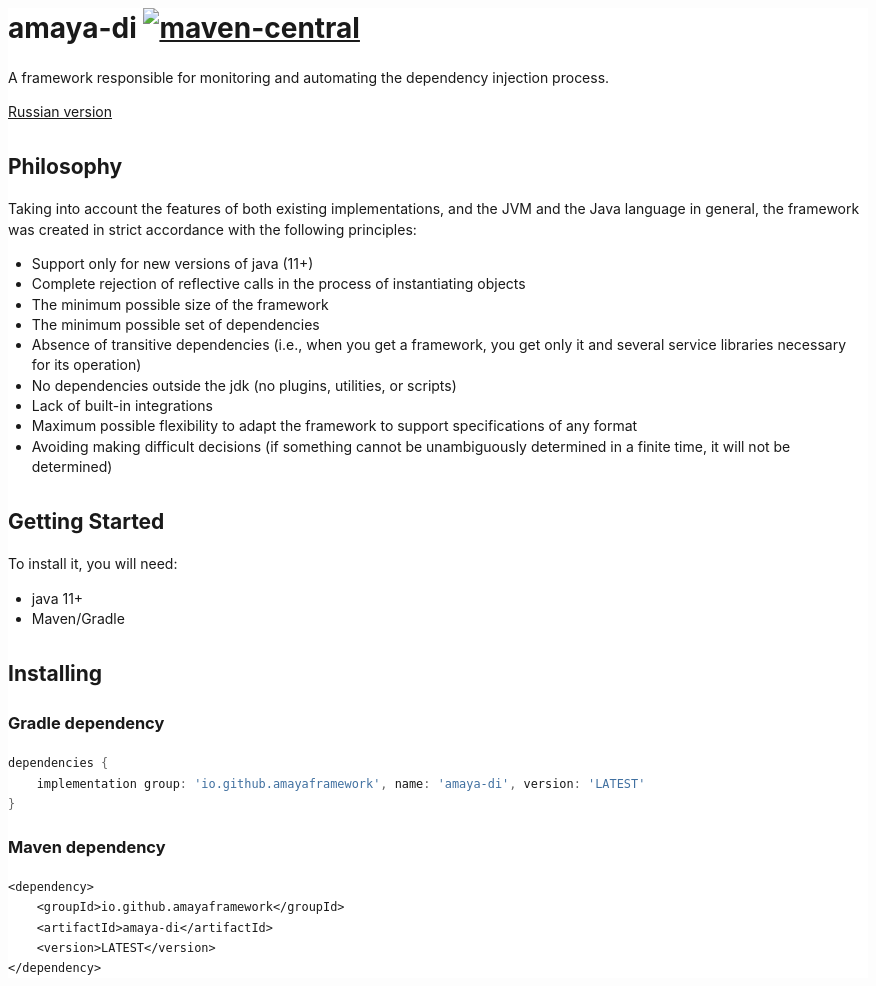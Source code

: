 # amaya-di [![maven-central](https://img.shields.io/maven-central/v/io.github.amayaframework/amaya-di?color=blue)](https://repo1.maven.org/maven2/io/github/amayaframework/amaya-di/)

A framework responsible for monitoring and automating the dependency injection process.

[Russian version](README_RUS.md)

## Philosophy

Taking into account the features of both existing implementations, and the JVM and the Java language in general,
the framework was created in strict accordance with the following principles:

* Support only for new versions of java (11+)
* Complete rejection of reflective calls in the process of instantiating objects
* The minimum possible size of the framework
* The minimum possible set of dependencies
* Absence of transitive dependencies (i.e., when you get a framework, you get only it and
  several service libraries necessary for its operation)
* No dependencies outside the jdk (no plugins, utilities, or scripts)
* Lack of built-in integrations
* Maximum possible flexibility to adapt the framework to support specifications of any format
* Avoiding making difficult decisions (if something cannot be unambiguously determined in a finite time,
  it will not be determined)

## Getting Started

To install it, you will need:

* java 11+
* Maven/Gradle

## Installing

### Gradle dependency

```Groovy
dependencies {
    implementation group: 'io.github.amayaframework', name: 'amaya-di', version: 'LATEST'
}
```

### Maven dependency

```
<dependency>
    <groupId>io.github.amayaframework</groupId>
    <artifactId>amaya-di</artifactId>
    <version>LATEST</version>
</dependency>
```
